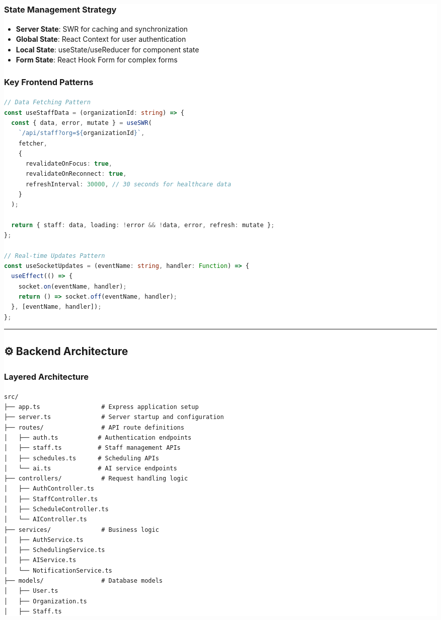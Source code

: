```
```

### State Management Strategy
- **Server State**: SWR for caching and synchronization
- **Global State**: React Context for user authentication
- **Local State**: useState/useReducer for component state
- **Form State**: React Hook Form for complex forms

### Key Frontend Patterns
```typescript
// Data Fetching Pattern
const useStaffData = (organizationId: string) => {
  const { data, error, mutate } = useSWR(
    `/api/staff?org=${organizationId}`,
    fetcher,
    {
      revalidateOnFocus: true,
      revalidateOnReconnect: true,
      refreshInterval: 30000, // 30 seconds for healthcare data
    }
  );
  
  return { staff: data, loading: !error && !data, error, refresh: mutate };
};

// Real-time Updates Pattern
const useSocketUpdates = (eventName: string, handler: Function) => {
  useEffect(() => {
    socket.on(eventName, handler);
    return () => socket.off(eventName, handler);
  }, [eventName, handler]);
};
```

---

## ⚙️ Backend Architecture

### Layered Architecture
```
src/
├── app.ts                 # Express application setup
├── server.ts              # Server startup and configuration
├── routes/                # API route definitions
│   ├── auth.ts           # Authentication endpoints
│   ├── staff.ts          # Staff management APIs
│   ├── schedules.ts      # Scheduling APIs
│   └── ai.ts             # AI service endpoints
├── controllers/           # Request handling logic
│   ├── AuthController.ts
│   ├── StaffController.ts
│   ├── ScheduleController.ts
│   └── AIController.ts
├── services/              # Business logic
│   ├── AuthService.ts
│   ├── SchedulingService.ts
│   ├── AIService.ts
│   └── NotificationService.ts
├── models/                # Database models
│   ├── User.ts
│   ├── Organization.ts
│   ├── Staff.ts
```
